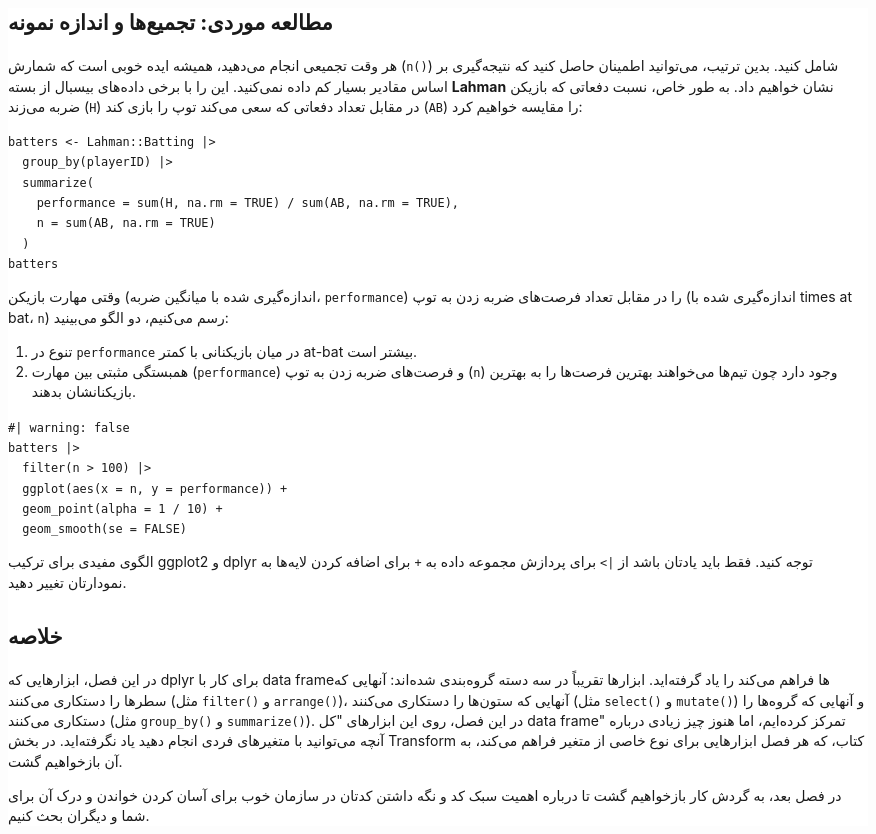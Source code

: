 ## مطالعه موردی: تجمیع‌ها و اندازه نمونه

هر وقت تجمیعی انجام می‌دهید، همیشه ایده خوبی است که شمارش (`n()`) شامل کنید.
بدین ترتیب، می‌توانید اطمینان حاصل کنید که نتیجه‌گیری بر اساس مقادیر بسیار کم داده نمی‌کنید.
این را با برخی داده‌های بیسبال از بسته **Lahman** نشان خواهیم داد.
به طور خاص، نسبت دفعاتی که بازیکن ضربه می‌زند (`H`) در مقابل تعداد دفعاتی که سعی می‌کند توپ را بازی کند (`AB`) را مقایسه خواهیم کرد:

```{r}
batters <- Lahman::Batting |> 
  group_by(playerID) |> 
  summarize(
    performance = sum(H, na.rm = TRUE) / sum(AB, na.rm = TRUE),
    n = sum(AB, na.rm = TRUE)
  )
batters
```

وقتی مهارت بازیکن (اندازه‌گیری شده با میانگین ضربه، `performance`) را در مقابل تعداد فرصت‌های ضربه زدن به توپ (اندازه‌گیری شده با times at bat، `n`) رسم می‌کنیم، دو الگو می‌بینید:

1. تنوع در `performance` در میان بازیکنانی با کمتر at-bat بیشتر است.
2. همبستگی مثبتی بین مهارت (`performance`) و فرصت‌های ضربه زدن به توپ (`n`) وجود دارد چون تیم‌ها می‌خواهند بهترین فرصت‌ها را به بهترین بازیکنانشان بدهند.

```{r}
#| warning: false
batters |> 
  filter(n > 100) |> 
  ggplot(aes(x = n, y = performance)) +
  geom_point(alpha = 1 / 10) + 
  geom_smooth(se = FALSE)
```

الگوی مفیدی برای ترکیب ggplot2 و dplyr توجه کنید.
فقط باید یادتان باشد از `|>` برای پردازش مجموعه داده به `+` برای اضافه کردن لایه‌ها به نمودارتان تغییر دهید.

## خلاصه

در این فصل، ابزارهایی که dplyr برای کار با data frame‌ها فراهم می‌کند را یاد گرفته‌اید.
ابزارها تقریباً در سه دسته گروه‌بندی شده‌اند: آنهایی که سطرها را دستکاری می‌کنند (مثل `filter()` و `arrange()`)، آنهایی که ستون‌ها را دستکاری می‌کنند (مثل `select()` و `mutate()`) و آنهایی که گروه‌ها را دستکاری می‌کنند (مثل `group_by()` و `summarize()`).
در این فصل، روی این ابزارهای "کل data frame" تمرکز کرده‌ایم، اما هنوز چیز زیادی درباره آنچه می‌توانید با متغیرهای فردی انجام دهید یاد نگرفته‌اید.
در بخش Transform کتاب، که هر فصل ابزارهایی برای نوع خاصی از متغیر فراهم می‌کند، به آن بازخواهیم گشت.

در فصل بعد، به گردش کار بازخواهیم گشت تا درباره اهمیت سبک کد و نگه داشتن کدتان در سازمان خوب برای آسان کردن خواندن و درک آن برای شما و دیگران بحث کنیم.